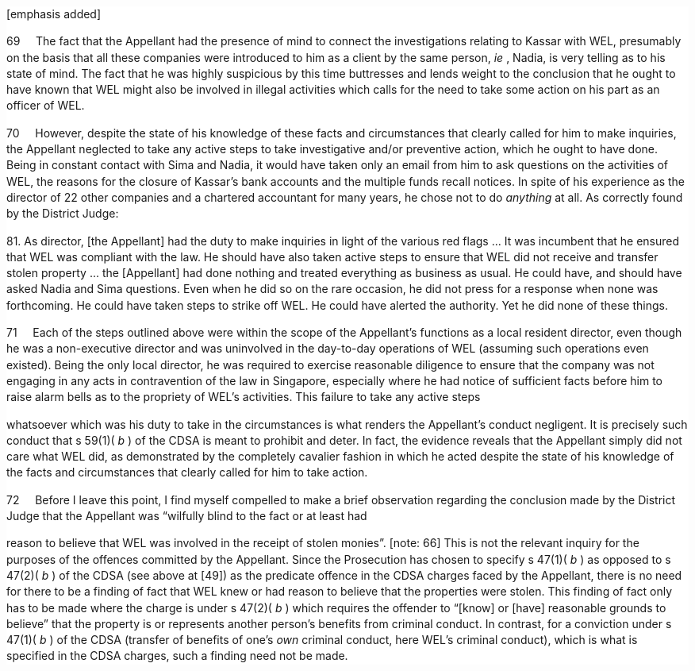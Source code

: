  [emphasis added] 

69     The fact that the Appellant had the presence of mind to connect the investigations relating to Kassar with WEL, presumably on the basis that all these companies were introduced to him as a client by the same person, _ie_ , Nadia, is very telling as to his state of mind. The fact that he was highly suspicious by this time buttresses and lends weight to the conclusion that he ought to have known that WEL might also be involved in illegal activities which calls for the need to take some action on his part as an officer of WEL. 

70     However, despite the state of his knowledge of these facts and circumstances that clearly called for him to make inquiries, the Appellant neglected to take any active steps to take investigative and/or preventive action, which he ought to have done. Being in constant contact with Sima and Nadia, it would have taken only an email from him to ask questions on the activities of WEL, the reasons for the closure of Kassar’s bank accounts and the multiple funds recall notices. In spite of his experience as the director of 22 other companies and a chartered accountant for many years, he chose not to do _anything_ at all. As correctly found by the District Judge: 

81\. As director, [the Appellant] had the duty to make inquiries in light of the various red flags ... It was incumbent that he ensured that WEL was compliant with the law. He should have also taken active steps to ensure that WEL did not receive and transfer stolen property ... the [Appellant] had done nothing and treated everything as business as usual. He could have, and should have asked Nadia and Sima questions. Even when he did so on the rare occasion, he did not press for a response when none was forthcoming. He could have taken steps to strike off WEL. He could have alerted the authority. Yet he did none of these things. 

71     Each of the steps outlined above were within the scope of the Appellant’s functions as a local resident director, even though he was a non-executive director and was uninvolved in the day-to-day operations of WEL (assuming such operations even existed). Being the only local director, he was required to exercise reasonable diligence to ensure that the company was not engaging in any acts in contravention of the law in Singapore, especially where he had notice of sufficient facts before him to raise alarm bells as to the propriety of WEL’s activities. This failure to take any active steps 


whatsoever which was his duty to take in the circumstances is what renders the Appellant’s conduct negligent. It is precisely such conduct that s 59(1)( _b_ ) of the CDSA is meant to prohibit and deter. In fact, the evidence reveals that the Appellant simply did not care what WEL did, as demonstrated by the completely cavalier fashion in which he acted despite the state of his knowledge of the facts and circumstances that clearly called for him to take action. 

72     Before I leave this point, I find myself compelled to make a brief observation regarding the conclusion made by the District Judge that the Appellant was “wilfully blind to the fact or at least had 

reason to believe that WEL was involved in the receipt of stolen monies”. [note: 66] This is not the relevant inquiry for the purposes of the offences committed by the Appellant. Since the Prosecution has chosen to specify s 47(1)( _b_ ) as opposed to s 47(2)( _b_ ) of the CDSA (see above at [49]) as the predicate offence in the CDSA charges faced by the Appellant, there is no need for there to be a finding of fact that WEL knew or had reason to believe that the properties were stolen. This finding of fact only has to be made where the charge is under s 47(2)( _b_ ) which requires the offender to “[know] or [have] reasonable grounds to believe” that the property is or represents another person’s benefits from criminal conduct. In contrast, for a conviction under s 47(1)( _b_ ) of the CDSA (transfer of benefits of one’s _own_ criminal conduct, here WEL’s criminal conduct), which is what is specified in the CDSA charges, such a finding need not be made. 
